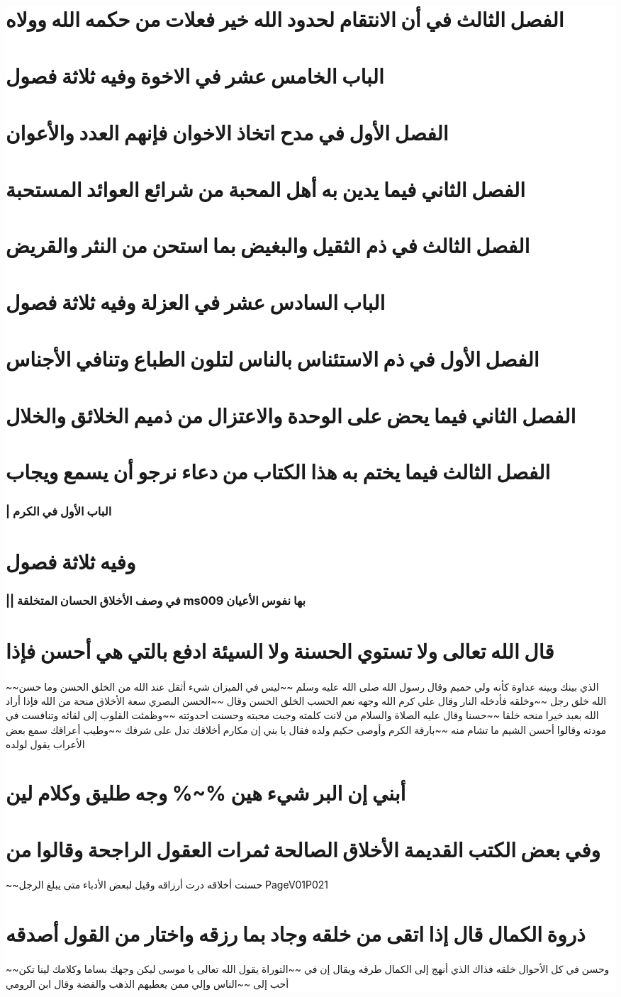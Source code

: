 # الفصل الثالث في أن الانتقام لحدود الله خير فعلات من حكمه الله وولاه
# الباب الخامس عشر في الاخوة وفيه ثلاثة فصول
# الفصل الأول في مدح اتخاذ الاخوان فإنهم العدد والأعوان
# الفصل الثاني فيما يدين به أهل المحبة من شرائع العوائد المستحبة
# الفصل الثالث في ذم الثقيل والبغيض بما استحن من النثر والقريض
# الباب السادس عشر في العزلة وفيه ثلاثة فصول
# الفصل الأول في ذم الاستئناس بالناس لتلون الطباع وتنافي الأجناس
# الفصل الثاني فيما يحض على الوحدة والاعتزال من ذميم الخلائق والخلال
# الفصل الثالث فيما يختم به هذا الكتاب من دعاء نرجو أن يسمع ويجاب
### | الباب الأول في الكرم
# وفيه ثلاثة فصول
### || في وصف الأخلاق الحسان المتخلقة ms009 بها نفوس الأعيان
# قال الله تعالى ولا تستوي الحسنة ولا السيئة ادفع بالتي هي أحسن فإذا
~~الذي بينك وبينه عداوة كأنه ولي حميم وقال رسول الله صلى الله عليه وسلم
~~ليس في الميزان شيء أثقل عند الله من الخلق الحسن وما حسن الله خلق رجل
~~وخلقه فأدخله النار وقال علي كرم الله وجهه نعم الحسب الخلق الحسن وقال
~~الحسن البصري سعة الأخلاق منحة من الله فإذا أراد الله بعبد خيرا منحه خلقا
~~حسنا وقال عليه الصلاة والسلام من لانت كلمته وجبت محبته وحسنت احدوثته
~~وظمئت القلوب إلى لقائه وتنافست في مودته وقالوا أحسن الشيم ما تشام منه
~~بارقة الكرم وأوصى حكيم ولده فقال يا بني إن مكارم أخلاقك تدل على شرفك
~~وطيب أعراقك سمع بعض الأعراب يقول لولده
# أبني إن البر شيء هين %~% وجه طليق وكلام لين
# وفي بعض الكتب القديمة الأخلاق الصالحة ثمرات العقول الراجحة وقالوا من
~~حسنت أخلاقه درت أرزاقه وقيل لبعض الأدباء متى يبلغ الرجل
PageV01P021
# ذروة الكمال قال إذا اتقى من خلقه وجاد بما رزقه واختار من القول أصدقه
~~وحسن في كل الأحوال خلقه فذاك الذي أنهج إلى الكمال طرقه ويقال إن في
~~التوراة يقول الله تعالى يا موسى ليكن وجهك بساما وكلامك لينا تكن أحب إلى
~~الناس وإلي ممن يعطيهم الذهب والفضة وقال ابن الرومي